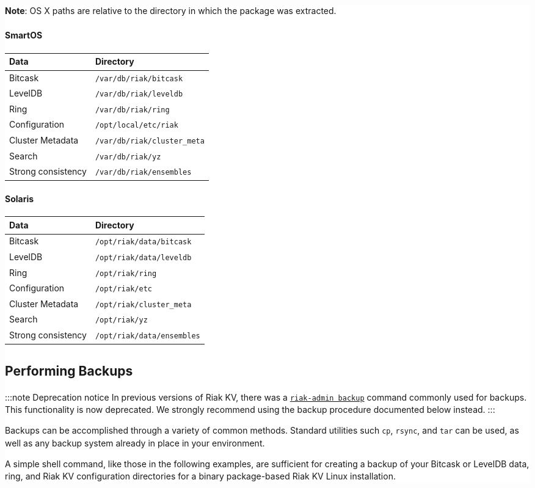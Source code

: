 **Note**: OS X paths are relative to the directory in which the package
was extracted.

#### SmartOS

| Data               | Directory                   |
| :----------------- | :-------------------------- |
| Bitcask            | `/var/db/riak/bitcask`      |
| LevelDB            | `/var/db/riak/leveldb`      |
| Ring               | `/var/db/riak/ring`         |
| Configuration      | `/opt/local/etc/riak`       |
| Cluster Metadata   | `/var/db/riak/cluster_meta` |
| Search             | `/var/db/riak/yz`           |
| Strong consistency | `/var/db/riak/ensembles`    |

#### Solaris

| Data               | Directory                  |
| :----------------- | :------------------------- |
| Bitcask            | `/opt/riak/data/bitcask`   |
| LevelDB            | `/opt/riak/data/leveldb`   |
| Ring               | `/opt/riak/ring`           |
| Configuration      | `/opt/riak/etc`            |
| Cluster Metadata   | `/opt/riak/cluster_meta`   |
| Search             | `/opt/riak/yz`             |
| Strong consistency | `/opt/riak/data/ensembles` |

## Performing Backups

:::note Deprecation notice
In previous versions of Riak KV, there was a [`riak-admin backup`](../../using/admin/riak-admin.md#backup) command commonly used for
backups. This functionality is now deprecated. We strongly recommend using the backup procedure documented below instead.
:::

Backups can be accomplished through a variety of common methods. Standard utilities such `cp`, `rsync`, and `tar` can be used, as well as any backup system already in place in your environment.

A simple shell command, like those in the following examples, are sufficient for creating a backup of your Bitcask or LevelDB data, ring, and Riak KV configuration directories for a binary package-based Riak KV Linux
installation.
